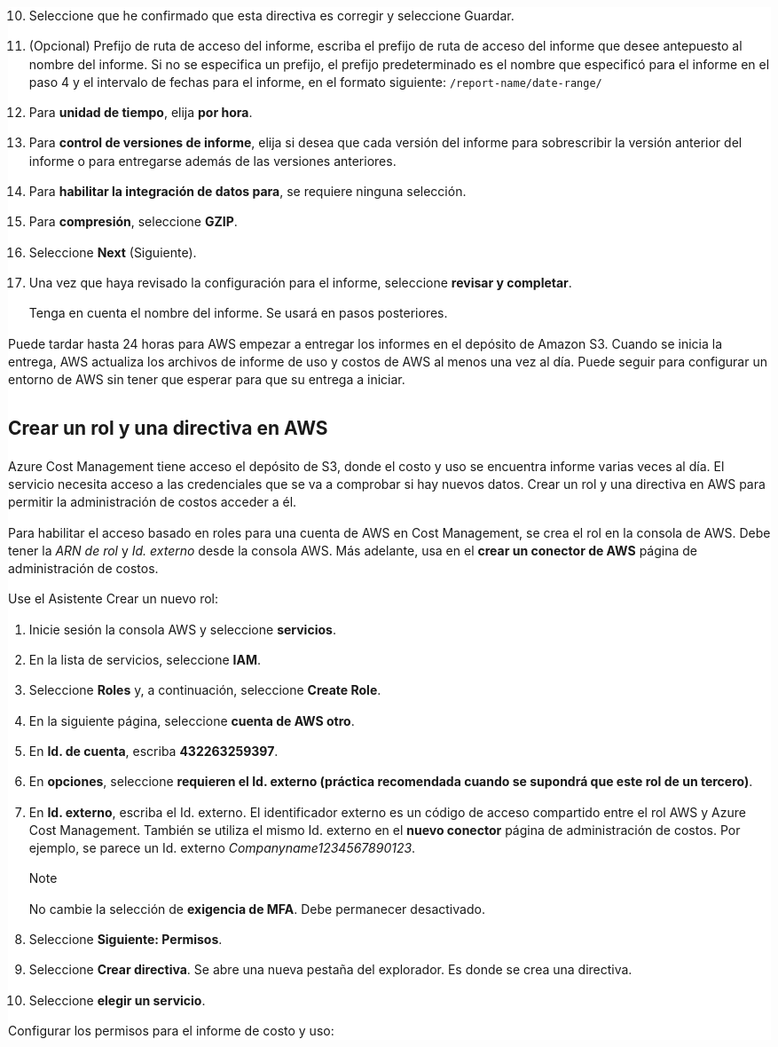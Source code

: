 10. Seleccione que he confirmado que esta directiva es corregir y seleccione Guardar.
11. (Opcional) Prefijo de ruta de acceso del informe, escriba el prefijo de ruta de acceso del informe que desee antepuesto al nombre del informe.
Si no se especifica un prefijo, el prefijo predeterminado es el nombre que especificó para el informe en el paso 4 y el intervalo de fechas para el informe, en el formato siguiente: `/report-name/date-range/`
12. Para **unidad de tiempo**, elija **por hora**.
13. Para **control de versiones de informe**, elija si desea que cada versión del informe para sobrescribir la versión anterior del informe o para entregarse además de las versiones anteriores.
14. Para **habilitar la integración de datos para**, se requiere ninguna selección.
15. Para **compresión**, seleccione **GZIP**.
16. Seleccione **Next** (Siguiente).
17. Una vez que haya revisado la configuración para el informe, seleccione **revisar y completar**.

    Tenga en cuenta el nombre del informe. Se usará en pasos posteriores.

Puede tardar hasta 24 horas para AWS empezar a entregar los informes en el depósito de Amazon S3. Cuando se inicia la entrega, AWS actualiza los archivos de informe de uso y costos de AWS al menos una vez al día. Puede seguir para configurar un entorno de AWS sin tener que esperar para que su entrega a iniciar.

## <a name="create-a-role-and-policy-in-aws"></a>Crear un rol y una directiva en AWS

Azure Cost Management tiene acceso el depósito de S3, donde el costo y uso se encuentra informe varias veces al día. El servicio necesita acceso a las credenciales que se va a comprobar si hay nuevos datos. Crear un rol y una directiva en AWS para permitir la administración de costos acceder a él.

Para habilitar el acceso basado en roles para una cuenta de AWS en Cost Management, se crea el rol en la consola de AWS. Debe tener la _ARN de rol_ y _Id. externo_ desde la consola AWS. Más adelante, usa en el **crear un conector de AWS** página de administración de costos.

Use el Asistente Crear un nuevo rol:

1. Inicie sesión la consola AWS y seleccione **servicios**.
2. En la lista de servicios, seleccione **IAM**.
3. Seleccione **Roles** y, a continuación, seleccione **Create Role**.
4. En la siguiente página, seleccione **cuenta de AWS otro**.
5. En **Id. de cuenta**, escriba **432263259397**.
6. En **opciones**, seleccione **requieren el Id. externo (práctica recomendada cuando se supondrá que este rol de un tercero)**.
7. En **Id. externo**, escriba el Id. externo. El identificador externo es un código de acceso compartido entre el rol AWS y Azure Cost Management. También se utiliza el mismo Id. externo en el **nuevo conector** página de administración de costos. Por ejemplo, se parece un Id. externo _Companyname1234567890123_.

    > [!NOTE]
    > No cambie la selección de **exigencia de MFA**. Debe permanecer desactivado.
8. Seleccione **Siguiente: Permisos**.
9. Seleccione **Crear directiva**. Se abre una nueva pestaña del explorador. Es donde se crea una directiva.
10. Seleccione **elegir un servicio**.

Configurar los permisos para el informe de costo y uso:
